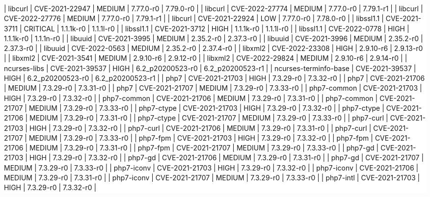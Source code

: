 | libcurl         |    CVE-2021-22947   |   MEDIUM  |  7.77.0-r0 | 7.79.0-r0 |
| libcurl         |    CVE-2022-27774   |   MEDIUM  |  7.77.0-r0 | 7.79.1-r1 |
| libcurl         |    CVE-2022-27776   |   MEDIUM  |  7.77.0-r0 | 7.79.1-r1 |
| libcurl         |    CVE-2021-22924   |   LOW  |  7.77.0-r0 | 7.78.0-r0 |
| libssl1.1         |    CVE-2021-3711   |   CRITICAL  |  1.1.1k-r0 | 1.1.1l-r0 |
| libssl1.1         |    CVE-2021-3712   |   HIGH  |  1.1.1k-r0 | 1.1.1l-r0 |
| libssl1.1         |    CVE-2022-0778   |   HIGH  |  1.1.1k-r0 | 1.1.1n-r0 |
| libuuid         |    CVE-2021-3995   |   MEDIUM  |  2.35.2-r0 | 2.37.3-r0 |
| libuuid         |    CVE-2021-3996   |   MEDIUM  |  2.35.2-r0 | 2.37.3-r0 |
| libuuid         |    CVE-2022-0563   |   MEDIUM  |  2.35.2-r0 | 2.37.4-r0 |
| libxml2         |    CVE-2022-23308   |   HIGH  |  2.9.10-r6 | 2.9.13-r0 |
| libxml2         |    CVE-2021-3541   |   MEDIUM  |  2.9.10-r6 | 2.9.12-r0 |
| libxml2         |    CVE-2022-29824   |   MEDIUM  |  2.9.10-r6 | 2.9.14-r0 |
| ncurses-libs         |    CVE-2021-39537   |   HIGH  |  6.2_p20200523-r0 | 6.2_p20200523-r1 |
| ncurses-terminfo-base         |    CVE-2021-39537   |   HIGH  |  6.2_p20200523-r0 | 6.2_p20200523-r1 |
| php7         |    CVE-2021-21703   |   HIGH  |  7.3.29-r0 | 7.3.32-r0 |
| php7         |    CVE-2021-21706   |   MEDIUM  |  7.3.29-r0 | 7.3.31-r0 |
| php7         |    CVE-2021-21707   |   MEDIUM  |  7.3.29-r0 | 7.3.33-r0 |
| php7-common         |    CVE-2021-21703   |   HIGH  |  7.3.29-r0 | 7.3.32-r0 |
| php7-common         |    CVE-2021-21706   |   MEDIUM  |  7.3.29-r0 | 7.3.31-r0 |
| php7-common         |    CVE-2021-21707   |   MEDIUM  |  7.3.29-r0 | 7.3.33-r0 |
| php7-ctype         |    CVE-2021-21703   |   HIGH  |  7.3.29-r0 | 7.3.32-r0 |
| php7-ctype         |    CVE-2021-21706   |   MEDIUM  |  7.3.29-r0 | 7.3.31-r0 |
| php7-ctype         |    CVE-2021-21707   |   MEDIUM  |  7.3.29-r0 | 7.3.33-r0 |
| php7-curl         |    CVE-2021-21703   |   HIGH  |  7.3.29-r0 | 7.3.32-r0 |
| php7-curl         |    CVE-2021-21706   |   MEDIUM  |  7.3.29-r0 | 7.3.31-r0 |
| php7-curl         |    CVE-2021-21707   |   MEDIUM  |  7.3.29-r0 | 7.3.33-r0 |
| php7-fpm         |    CVE-2021-21703   |   HIGH  |  7.3.29-r0 | 7.3.32-r0 |
| php7-fpm         |    CVE-2021-21706   |   MEDIUM  |  7.3.29-r0 | 7.3.31-r0 |
| php7-fpm         |    CVE-2021-21707   |   MEDIUM  |  7.3.29-r0 | 7.3.33-r0 |
| php7-gd         |    CVE-2021-21703   |   HIGH  |  7.3.29-r0 | 7.3.32-r0 |
| php7-gd         |    CVE-2021-21706   |   MEDIUM  |  7.3.29-r0 | 7.3.31-r0 |
| php7-gd         |    CVE-2021-21707   |   MEDIUM  |  7.3.29-r0 | 7.3.33-r0 |
| php7-iconv         |    CVE-2021-21703   |   HIGH  |  7.3.29-r0 | 7.3.32-r0 |
| php7-iconv         |    CVE-2021-21706   |   MEDIUM  |  7.3.29-r0 | 7.3.31-r0 |
| php7-iconv         |    CVE-2021-21707   |   MEDIUM  |  7.3.29-r0 | 7.3.33-r0 |
| php7-intl         |    CVE-2021-21703   |   HIGH  |  7.3.29-r0 | 7.3.32-r0 |